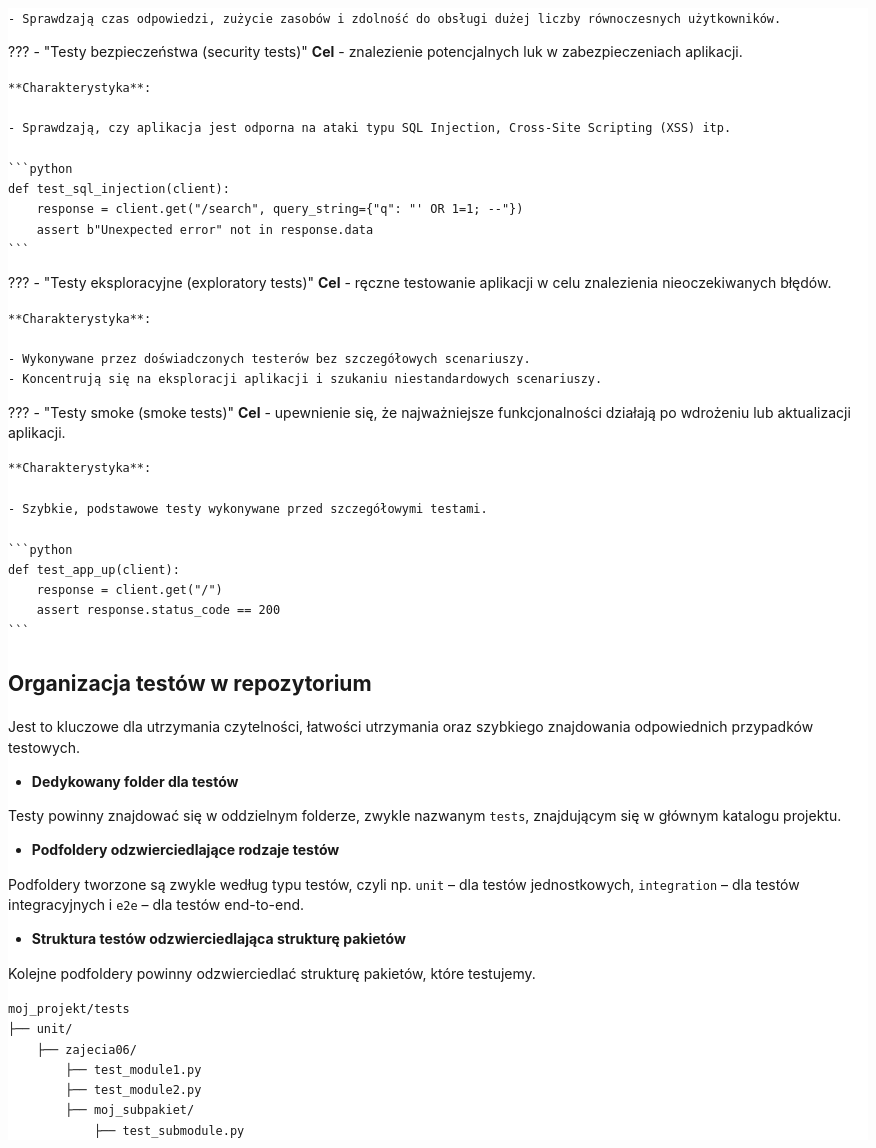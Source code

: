     - Sprawdzają czas odpowiedzi, zużycie zasobów i zdolność do obsługi dużej liczby równoczesnych użytkowników.

??? - "Testy bezpieczeństwa (security tests)"
    **Cel** - znalezienie potencjalnych luk w zabezpieczeniach aplikacji.

    **Charakterystyka**:

    - Sprawdzają, czy aplikacja jest odporna na ataki typu SQL Injection, Cross-Site Scripting (XSS) itp.

    ```python
    def test_sql_injection(client):
        response = client.get("/search", query_string={"q": "' OR 1=1; --"})
        assert b"Unexpected error" not in response.data
    ```

??? - "Testy eksploracyjne (exploratory tests)"
    **Cel** - ręczne testowanie aplikacji w celu znalezienia nieoczekiwanych błędów.

    **Charakterystyka**:

    - Wykonywane przez doświadczonych testerów bez szczegółowych scenariuszy.
    - Koncentrują się na eksploracji aplikacji i szukaniu niestandardowych scenariuszy.

??? - "Testy smoke (smoke tests)"
    **Cel** - upewnienie się, że najważniejsze funkcjonalności działają po wdrożeniu lub aktualizacji aplikacji.

    **Charakterystyka**:

    - Szybkie, podstawowe testy wykonywane przed szczegółowymi testami.

    ```python
    def test_app_up(client):
        response = client.get("/")
        assert response.status_code == 200
    ```

## Organizacja testów w repozytorium

Jest to kluczowe dla utrzymania czytelności, łatwości utrzymania oraz szybkiego znajdowania odpowiednich przypadków testowych.

- **Dedykowany folder dla testów**

Testy powinny znajdować się w oddzielnym folderze, zwykle nazwanym `tests`, znajdującym się w głównym katalogu projektu.

- **Podfoldery odzwierciedlające rodzaje testów**

Podfoldery tworzone są zwykle według typu testów, czyli np. `unit` – dla testów jednostkowych, `integration` – dla testów integracyjnych i `e2e` – dla testów end-to-end.

- **Struktura testów odzwierciedlająca strukturę pakietów**

Kolejne podfoldery powinny odzwierciedlać strukturę pakietów, które testujemy.

```markdown
moj_projekt/tests
├── unit/
    ├── zajecia06/
        ├── test_module1.py
        ├── test_module2.py
        ├── moj_subpakiet/
            ├── test_submodule.py
```
